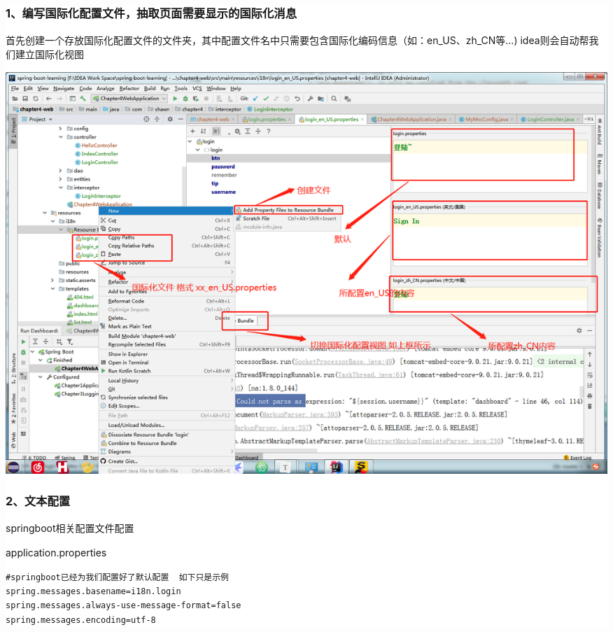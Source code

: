 ```java
```



### 1、编写国际化配置文件，抽取页面需要显示的国际化消息

首先创建一个存放国际化配置文件的文件夹，其中配置文件名中只需要包含国际化编码信息（如：en_US、zh_CN等...) idea则会自动帮我们建立国际化视图

![1564117252980](1564117252980.png)



### 2、文本配置

springboot相关配置文件配置

application.properties

```properties
#springboot已经为我们配置好了默认配置  如下只是示例
spring.messages.basename=i18n.login
spring.messages.always-use-message-format=false
spring.messages.encoding=utf-8
```


